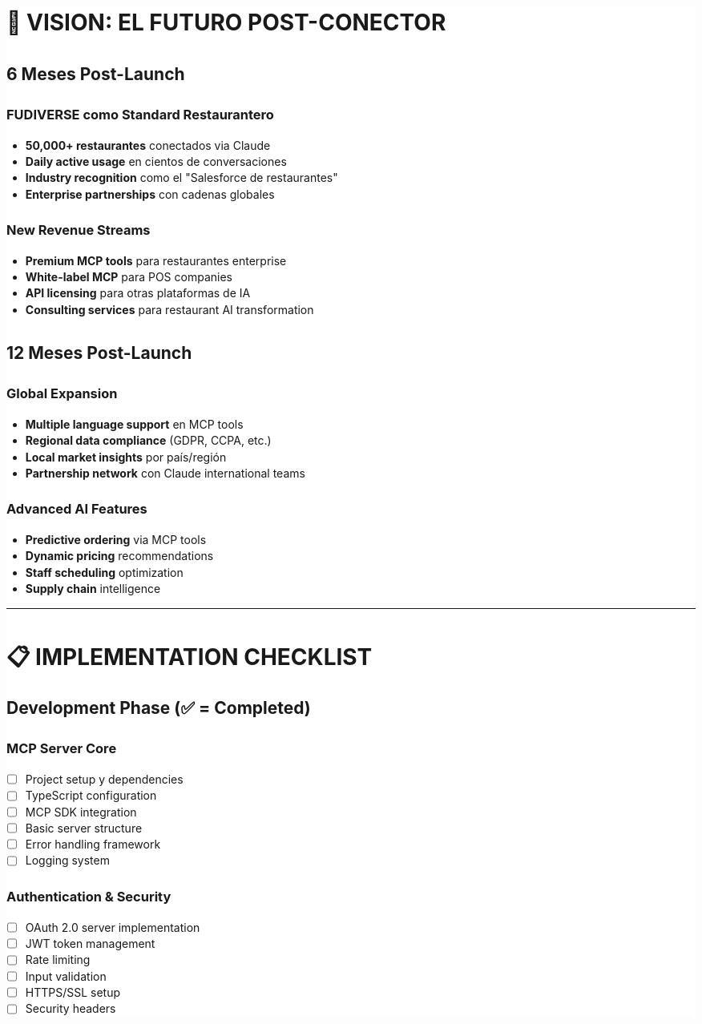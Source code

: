 
# 🌟 **VISION: EL FUTURO POST-CONECTOR**

## **6 Meses Post-Launch**

### **FUDIVERSE como Standard Restaurantero**
- **50,000+ restaurantes** conectados via Claude
- **Daily active usage** en cientos de conversaciones
- **Industry recognition** como el "Salesforce de restaurantes"
- **Enterprise partnerships** con cadenas globales

### **New Revenue Streams**
- **Premium MCP tools** para restaurantes enterprise
- **White-label MCP** para POS companies
- **API licensing** para otras plataformas de IA
- **Consulting services** para restaurant AI transformation

## **12 Meses Post-Launch**

### **Global Expansion**
- **Multiple language support** en MCP tools
- **Regional data compliance** (GDPR, CCPA, etc.)
- **Local market insights** por país/región
- **Partnership network** con Claude international teams

### **Advanced AI Features**
- **Predictive ordering** via MCP tools
- **Dynamic pricing** recommendations
- **Staff scheduling** optimization
- **Supply chain** intelligence

---

# 📋 **IMPLEMENTATION CHECKLIST**

## **Development Phase (✅ = Completed)**

### **MCP Server Core**
- [ ] Project setup y dependencies
- [ ] TypeScript configuration
- [ ] MCP SDK integration
- [ ] Basic server structure
- [ ] Error handling framework
- [ ] Logging system

### **Authentication & Security**
- [ ] OAuth 2.0 server implementation
- [ ] JWT token management
- [ ] Rate limiting
- [ ] Input validation
- [ ] HTTPS/SSL setup
- [ ] Security headers
